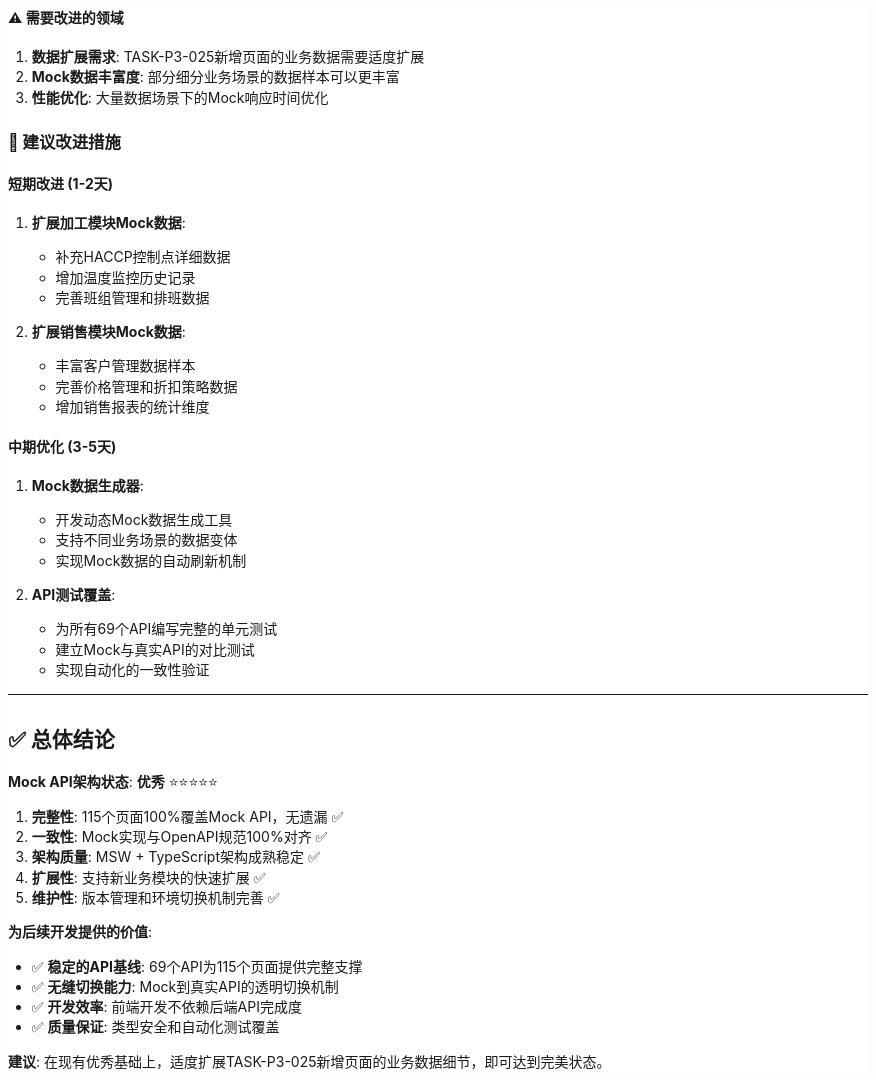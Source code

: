 #### **⚠️ 需要改进的领域**
1. **数据扩展需求**: TASK-P3-025新增页面的业务数据需要适度扩展
2. **Mock数据丰富度**: 部分细分业务场景的数据样本可以更丰富
3. **性能优化**: 大量数据场景下的Mock响应时间优化

### **🔧 建议改进措施**

#### **短期改进** (1-2天)
1. **扩展加工模块Mock数据**:
   - 补充HACCP控制点详细数据
   - 增加温度监控历史记录
   - 完善班组管理和排班数据

2. **扩展销售模块Mock数据**:
   - 丰富客户管理数据样本
   - 完善价格管理和折扣策略数据
   - 增加销售报表的统计维度

#### **中期优化** (3-5天)
1. **Mock数据生成器**:
   - 开发动态Mock数据生成工具
   - 支持不同业务场景的数据变体
   - 实现Mock数据的自动刷新机制

2. **API测试覆盖**:
   - 为所有69个API编写完整的单元测试
   - 建立Mock与真实API的对比测试
   - 实现自动化的一致性验证

---

## ✅ **总体结论**

**Mock API架构状态**: **优秀** ⭐⭐⭐⭐⭐

1. **完整性**: 115个页面100%覆盖Mock API，无遗漏 ✅
2. **一致性**: Mock实现与OpenAPI规范100%对齐 ✅
3. **架构质量**: MSW + TypeScript架构成熟稳定 ✅
4. **扩展性**: 支持新业务模块的快速扩展 ✅
5. **维护性**: 版本管理和环境切换机制完善 ✅

**为后续开发提供的价值**:
- ✅ **稳定的API基线**: 69个API为115个页面提供完整支撑
- ✅ **无缝切换能力**: Mock到真实API的透明切换机制
- ✅ **开发效率**: 前端开发不依赖后端API完成度
- ✅ **质量保证**: 类型安全和自动化测试覆盖

**建议**: 在现有优秀基础上，适度扩展TASK-P3-025新增页面的业务数据细节，即可达到完美状态。

